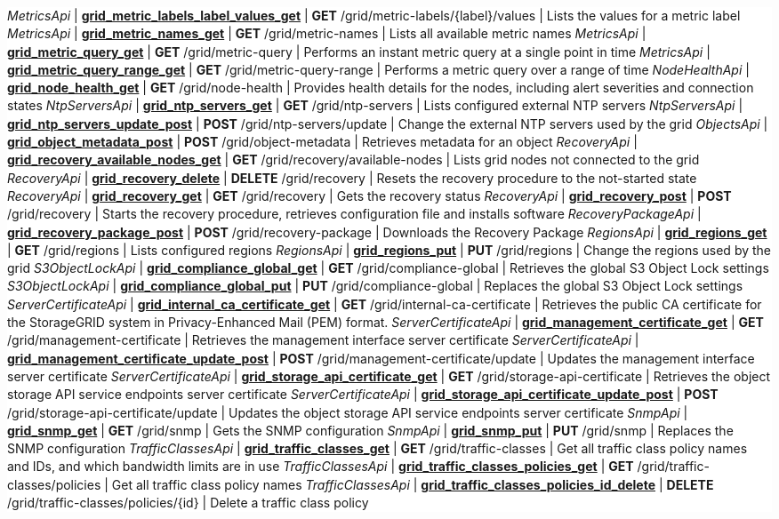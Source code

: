 *MetricsApi* | [**grid_metric_labels_label_values_get**](docs/MetricsApi.md#grid_metric_labels_label_values_get) | **GET** /grid/metric-labels/{label}/values | Lists the values for a metric label
*MetricsApi* | [**grid_metric_names_get**](docs/MetricsApi.md#grid_metric_names_get) | **GET** /grid/metric-names | Lists all available metric names
*MetricsApi* | [**grid_metric_query_get**](docs/MetricsApi.md#grid_metric_query_get) | **GET** /grid/metric-query | Performs an instant metric query at a single point in time
*MetricsApi* | [**grid_metric_query_range_get**](docs/MetricsApi.md#grid_metric_query_range_get) | **GET** /grid/metric-query-range | Performs a metric query over a range of time
*NodeHealthApi* | [**grid_node_health_get**](docs/NodeHealthApi.md#grid_node_health_get) | **GET** /grid/node-health | Provides health details for the nodes, including alert severities and connection states
*NtpServersApi* | [**grid_ntp_servers_get**](docs/NtpServersApi.md#grid_ntp_servers_get) | **GET** /grid/ntp-servers | Lists configured external NTP servers
*NtpServersApi* | [**grid_ntp_servers_update_post**](docs/NtpServersApi.md#grid_ntp_servers_update_post) | **POST** /grid/ntp-servers/update | Change the external NTP servers used by the grid
*ObjectsApi* | [**grid_object_metadata_post**](docs/ObjectsApi.md#grid_object_metadata_post) | **POST** /grid/object-metadata | Retrieves metadata for an object
*RecoveryApi* | [**grid_recovery_available_nodes_get**](docs/RecoveryApi.md#grid_recovery_available_nodes_get) | **GET** /grid/recovery/available-nodes | Lists grid nodes not connected to the grid
*RecoveryApi* | [**grid_recovery_delete**](docs/RecoveryApi.md#grid_recovery_delete) | **DELETE** /grid/recovery | Resets the recovery procedure to the not-started state
*RecoveryApi* | [**grid_recovery_get**](docs/RecoveryApi.md#grid_recovery_get) | **GET** /grid/recovery | Gets the recovery status
*RecoveryApi* | [**grid_recovery_post**](docs/RecoveryApi.md#grid_recovery_post) | **POST** /grid/recovery | Starts the recovery procedure, retrieves configuration file and installs software
*RecoveryPackageApi* | [**grid_recovery_package_post**](docs/RecoveryPackageApi.md#grid_recovery_package_post) | **POST** /grid/recovery-package | Downloads the Recovery Package
*RegionsApi* | [**grid_regions_get**](docs/RegionsApi.md#grid_regions_get) | **GET** /grid/regions | Lists configured regions
*RegionsApi* | [**grid_regions_put**](docs/RegionsApi.md#grid_regions_put) | **PUT** /grid/regions | Change the regions used by the grid
*S3ObjectLockApi* | [**grid_compliance_global_get**](docs/S3ObjectLockApi.md#grid_compliance_global_get) | **GET** /grid/compliance-global | Retrieves the global S3 Object Lock settings
*S3ObjectLockApi* | [**grid_compliance_global_put**](docs/S3ObjectLockApi.md#grid_compliance_global_put) | **PUT** /grid/compliance-global | Replaces the global S3 Object Lock settings
*ServerCertificateApi* | [**grid_internal_ca_certificate_get**](docs/ServerCertificateApi.md#grid_internal_ca_certificate_get) | **GET** /grid/internal-ca-certificate | Retrieves the public CA certificate for the StorageGRID system in Privacy-Enhanced Mail (PEM) format.
*ServerCertificateApi* | [**grid_management_certificate_get**](docs/ServerCertificateApi.md#grid_management_certificate_get) | **GET** /grid/management-certificate | Retrieves the management interface server certificate
*ServerCertificateApi* | [**grid_management_certificate_update_post**](docs/ServerCertificateApi.md#grid_management_certificate_update_post) | **POST** /grid/management-certificate/update | Updates the management interface server certificate
*ServerCertificateApi* | [**grid_storage_api_certificate_get**](docs/ServerCertificateApi.md#grid_storage_api_certificate_get) | **GET** /grid/storage-api-certificate | Retrieves the object storage API service endpoints server certificate
*ServerCertificateApi* | [**grid_storage_api_certificate_update_post**](docs/ServerCertificateApi.md#grid_storage_api_certificate_update_post) | **POST** /grid/storage-api-certificate/update | Updates the object storage API service endpoints server certificate
*SnmpApi* | [**grid_snmp_get**](docs/SnmpApi.md#grid_snmp_get) | **GET** /grid/snmp | Gets the SNMP configuration
*SnmpApi* | [**grid_snmp_put**](docs/SnmpApi.md#grid_snmp_put) | **PUT** /grid/snmp | Replaces the SNMP configuration
*TrafficClassesApi* | [**grid_traffic_classes_get**](docs/TrafficClassesApi.md#grid_traffic_classes_get) | **GET** /grid/traffic-classes | Get all traffic class policy names and IDs, and which bandwidth limits are in use
*TrafficClassesApi* | [**grid_traffic_classes_policies_get**](docs/TrafficClassesApi.md#grid_traffic_classes_policies_get) | **GET** /grid/traffic-classes/policies | Get all traffic class policy names
*TrafficClassesApi* | [**grid_traffic_classes_policies_id_delete**](docs/TrafficClassesApi.md#grid_traffic_classes_policies_id_delete) | **DELETE** /grid/traffic-classes/policies/{id} | Delete a traffic class policy